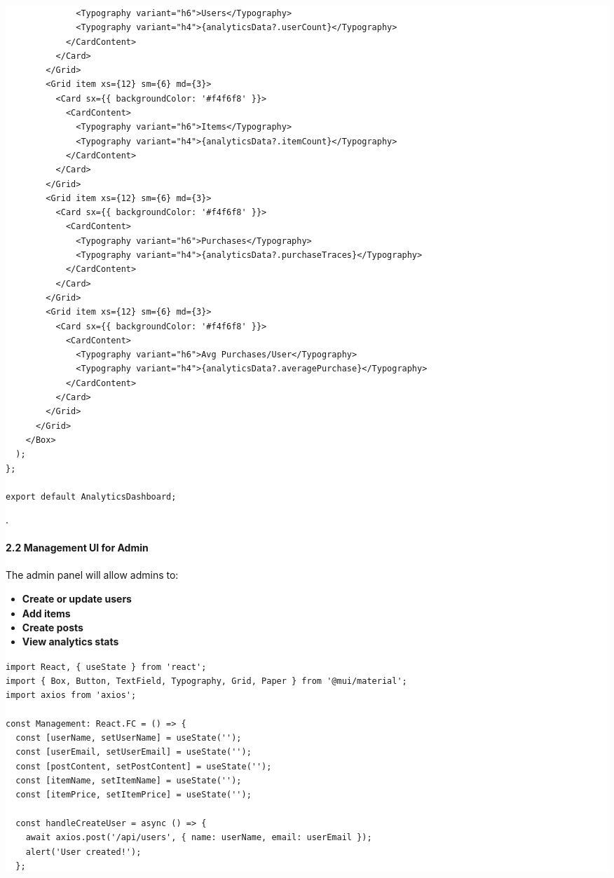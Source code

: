 ```tsx
              <Typography variant="h6">Users</Typography>
              <Typography variant="h4">{analyticsData?.userCount}</Typography>
            </CardContent>
          </Card>
        </Grid>
        <Grid item xs={12} sm={6} md={3}>
          <Card sx={{ backgroundColor: '#f4f6f8' }}>
            <CardContent>
              <Typography variant="h6">Items</Typography>
              <Typography variant="h4">{analyticsData?.itemCount}</Typography>
            </CardContent>
          </Card>
        </Grid>
        <Grid item xs={12} sm={6} md={3}>
          <Card sx={{ backgroundColor: '#f4f6f8' }}>
            <CardContent>
              <Typography variant="h6">Purchases</Typography>
              <Typography variant="h4">{analyticsData?.purchaseTraces}</Typography>
            </CardContent>
          </Card>
        </Grid>
        <Grid item xs={12} sm={6} md={3}>
          <Card sx={{ backgroundColor: '#f4f6f8' }}>
            <CardContent>
              <Typography variant="h6">Avg Purchases/User</Typography>
              <Typography variant="h4">{analyticsData?.averagePurchase}</Typography>
            </CardContent>
          </Card>
        </Grid>
      </Grid>
    </Box>
  );
};

export default AnalyticsDashboard;
```

.

#### 2.2 Management UI for Admin

The admin panel will allow admins to:

- **Create or update users**
- **Add items**
- **Create posts**
- **View analytics stats**

```tsx
import React, { useState } from 'react';
import { Box, Button, TextField, Typography, Grid, Paper } from '@mui/material';
import axios from 'axios';

const Management: React.FC = () => {
  const [userName, setUserName] = useState('');
  const [userEmail, setUserEmail] = useState('');
  const [postContent, setPostContent] = useState('');
  const [itemName, setItemName] = useState('');
  const [itemPrice, setItemPrice] = useState('');
  
  const handleCreateUser = async () => {
    await axios.post('/api/users', { name: userName, email: userEmail });
    alert('User created!');
  };

```